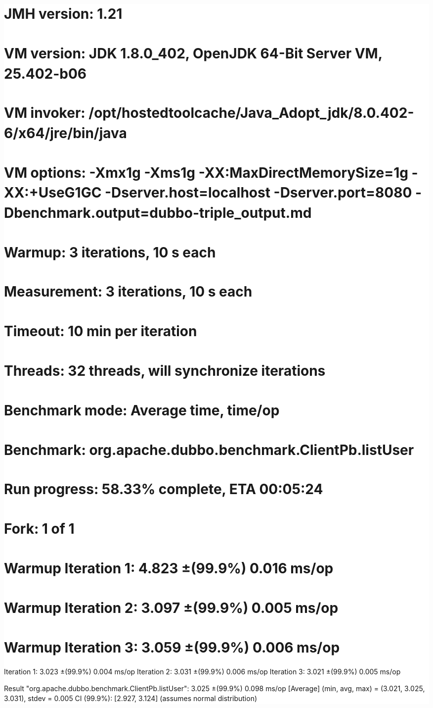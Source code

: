 
# JMH version: 1.21
# VM version: JDK 1.8.0_402, OpenJDK 64-Bit Server VM, 25.402-b06
# VM invoker: /opt/hostedtoolcache/Java_Adopt_jdk/8.0.402-6/x64/jre/bin/java
# VM options: -Xmx1g -Xms1g -XX:MaxDirectMemorySize=1g -XX:+UseG1GC -Dserver.host=localhost -Dserver.port=8080 -Dbenchmark.output=dubbo-triple_output.md
# Warmup: 3 iterations, 10 s each
# Measurement: 3 iterations, 10 s each
# Timeout: 10 min per iteration
# Threads: 32 threads, will synchronize iterations
# Benchmark mode: Average time, time/op
# Benchmark: org.apache.dubbo.benchmark.ClientPb.listUser

# Run progress: 58.33% complete, ETA 00:05:24
# Fork: 1 of 1
# Warmup Iteration   1: 4.823 ±(99.9%) 0.016 ms/op
# Warmup Iteration   2: 3.097 ±(99.9%) 0.005 ms/op
# Warmup Iteration   3: 3.059 ±(99.9%) 0.006 ms/op
Iteration   1: 3.023 ±(99.9%) 0.004 ms/op
Iteration   2: 3.031 ±(99.9%) 0.006 ms/op
Iteration   3: 3.021 ±(99.9%) 0.005 ms/op


Result "org.apache.dubbo.benchmark.ClientPb.listUser":
  3.025 ±(99.9%) 0.098 ms/op [Average]
  (min, avg, max) = (3.021, 3.025, 3.031), stdev = 0.005
  CI (99.9%): [2.927, 3.124] (assumes normal distribution)
